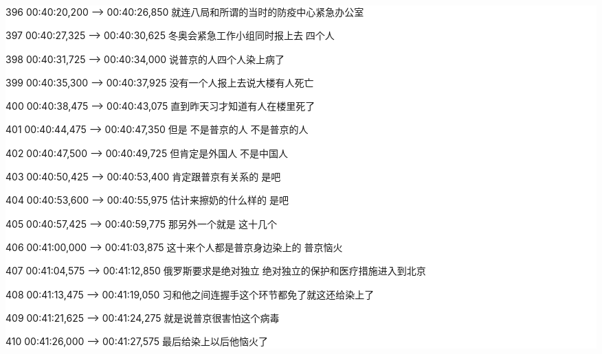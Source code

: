 396
00:40:20,200 –&gt; 00:40:26,850
就连八局和所谓的当时的防疫中心紧急办公室
 
397
00:40:27,325 –&gt; 00:40:30,625
冬奥会紧急工作小组同时报上去 四个人
 
398
00:40:31,725 –&gt; 00:40:34,000
说普京的人四个人染上病了
 
399
00:40:35,300 –&gt; 00:40:37,925
没有一个人报上去说大楼有人死亡
 
400
00:40:38,475 –&gt; 00:40:43,075
直到昨天习才知道有人在楼里死了
 
401
00:40:44,475 –&gt; 00:40:47,350
但是 不是普京的人 不是普京的人
 
402
00:40:47,500 –&gt; 00:40:49,725
但肯定是外国人 不是中国人
 
403
00:40:50,425 –&gt; 00:40:53,400
肯定跟普京有关系的 是吧
 
404
00:40:53,600 –&gt; 00:40:55,975
估计来擦奶的什么样的 是吧
 
405
00:40:57,425 –&gt; 00:40:59,775
那另外一个就是 这十几个
 
406
00:41:00,000 –&gt; 00:41:03,875
这十来个人都是普京身边染上的 普京恼火
 
407
00:41:04,575 –&gt; 00:41:12,850
俄罗斯要求是绝对独立 绝对独立的保护和医疗措施进入到北京
 
408
00:41:13,475 –&gt; 00:41:19,050
习和他之间连握手这个环节都免了就这还给染上了
 
409
00:41:21,625 –&gt; 00:41:24,275
就是说普京很害怕这个病毒
 
410
00:41:26,000 –&gt; 00:41:27,575
最后给染上以后他恼火了
 